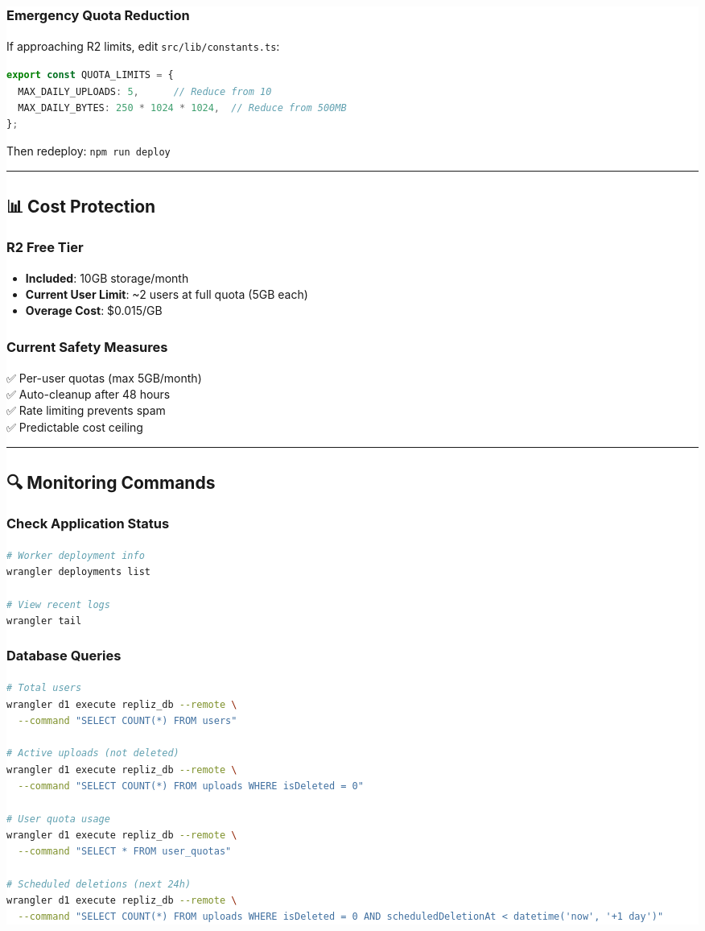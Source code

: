 ### Emergency Quota Reduction
If approaching R2 limits, edit `src/lib/constants.ts`:
```typescript
export const QUOTA_LIMITS = {
  MAX_DAILY_UPLOADS: 5,      // Reduce from 10
  MAX_DAILY_BYTES: 250 * 1024 * 1024,  // Reduce from 500MB
};
```
Then redeploy: `npm run deploy`

---

## 📊 Cost Protection

### R2 Free Tier
- **Included**: 10GB storage/month
- **Current User Limit**: ~2 users at full quota (5GB each)
- **Overage Cost**: $0.015/GB

### Current Safety Measures
✅ Per-user quotas (max 5GB/month)  
✅ Auto-cleanup after 48 hours  
✅ Rate limiting prevents spam  
✅ Predictable cost ceiling

---

## 🔍 Monitoring Commands

### Check Application Status
```bash
# Worker deployment info
wrangler deployments list

# View recent logs
wrangler tail
```

### Database Queries
```bash
# Total users
wrangler d1 execute repliz_db --remote \
  --command "SELECT COUNT(*) FROM users"

# Active uploads (not deleted)
wrangler d1 execute repliz_db --remote \
  --command "SELECT COUNT(*) FROM uploads WHERE isDeleted = 0"

# User quota usage
wrangler d1 execute repliz_db --remote \
  --command "SELECT * FROM user_quotas"

# Scheduled deletions (next 24h)
wrangler d1 execute repliz_db --remote \
  --command "SELECT COUNT(*) FROM uploads WHERE isDeleted = 0 AND scheduledDeletionAt < datetime('now', '+1 day')"
```
